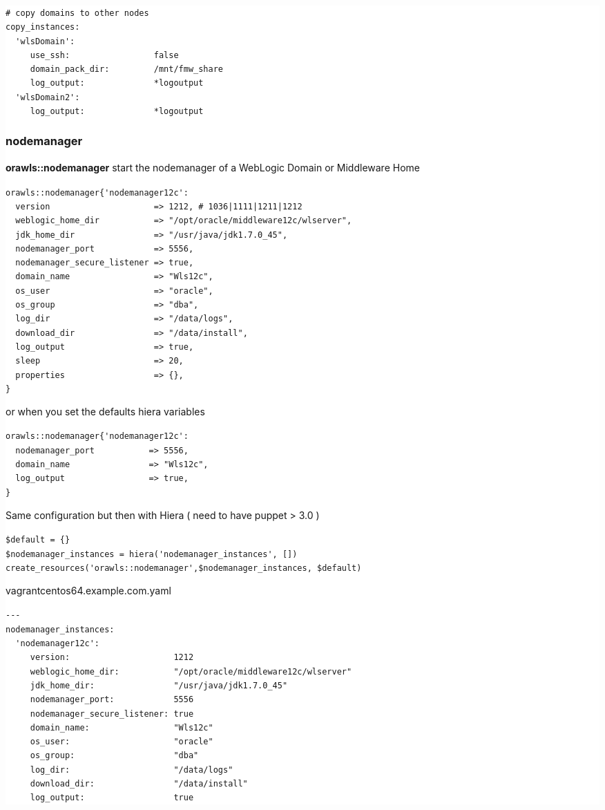     # copy domains to other nodes
    copy_instances:
      'wlsDomain':
         use_ssh:                 false
         domain_pack_dir:         /mnt/fmw_share
         log_output:              *logoutput
      'wlsDomain2':
         log_output:              *logoutput


### nodemanager
__orawls::nodemanager__ start the nodemanager of a WebLogic Domain or Middleware Home

    orawls::nodemanager{'nodemanager12c':
      version                     => 1212, # 1036|1111|1211|1212
      weblogic_home_dir           => "/opt/oracle/middleware12c/wlserver",
      jdk_home_dir                => "/usr/java/jdk1.7.0_45",
      nodemanager_port            => 5556,
      nodemanager_secure_listener => true,
      domain_name                 => "Wls12c",
      os_user                     => "oracle",
      os_group                    => "dba",
      log_dir                     => "/data/logs",
      download_dir                => "/data/install",
      log_output                  => true,
      sleep                       => 20,
      properties                  => {},
    }

or when you set the defaults hiera variables

    orawls::nodemanager{'nodemanager12c':
      nodemanager_port           => 5556,
      domain_name                => "Wls12c",
      log_output                 => true,
    }

Same configuration but then with Hiera ( need to have puppet > 3.0 )

    $default = {}
    $nodemanager_instances = hiera('nodemanager_instances', [])
    create_resources('orawls::nodemanager',$nodemanager_instances, $default)

vagrantcentos64.example.com.yaml

    ---
    nodemanager_instances:
      'nodemanager12c':
         version:                     1212
         weblogic_home_dir:           "/opt/oracle/middleware12c/wlserver"
         jdk_home_dir:                "/usr/java/jdk1.7.0_45"
         nodemanager_port:            5556
         nodemanager_secure_listener: true
         domain_name:                 "Wls12c"
         os_user:                     "oracle"
         os_group:                    "dba"
         log_dir:                     "/data/logs"
         download_dir:                "/data/install"
         log_output:                  true
